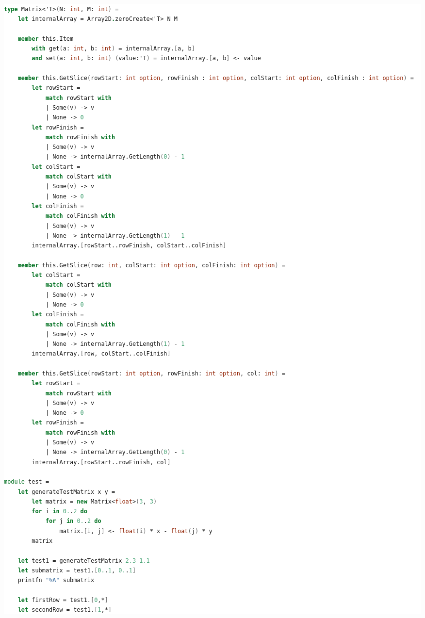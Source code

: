 ```fsharp
type Matrix<'T>(N: int, M: int) =
    let internalArray = Array2D.zeroCreate<'T> N M

    member this.Item
        with get(a: int, b: int) = internalArray.[a, b]
        and set(a: int, b: int) (value:'T) = internalArray.[a, b] <- value

    member this.GetSlice(rowStart: int option, rowFinish : int option, colStart: int option, colFinish : int option) =
        let rowStart =
            match rowStart with
            | Some(v) -> v
            | None -> 0
        let rowFinish =
            match rowFinish with
            | Some(v) -> v
            | None -> internalArray.GetLength(0) - 1
        let colStart =
            match colStart with
            | Some(v) -> v
            | None -> 0
        let colFinish =
            match colFinish with
            | Some(v) -> v
            | None -> internalArray.GetLength(1) - 1
        internalArray.[rowStart..rowFinish, colStart..colFinish]

    member this.GetSlice(row: int, colStart: int option, colFinish: int option) =
        let colStart =
            match colStart with
            | Some(v) -> v
            | None -> 0
        let colFinish =
            match colFinish with
            | Some(v) -> v
            | None -> internalArray.GetLength(1) - 1
        internalArray.[row, colStart..colFinish]

    member this.GetSlice(rowStart: int option, rowFinish: int option, col: int) =
        let rowStart =
            match rowStart with
            | Some(v) -> v
            | None -> 0
        let rowFinish =
            match rowFinish with
            | Some(v) -> v
            | None -> internalArray.GetLength(0) - 1
        internalArray.[rowStart..rowFinish, col]

module test =
    let generateTestMatrix x y =
        let matrix = new Matrix<float>(3, 3)
        for i in 0..2 do
            for j in 0..2 do
                matrix.[i, j] <- float(i) * x - float(j) * y
        matrix

    let test1 = generateTestMatrix 2.3 1.1
    let submatrix = test1.[0..1, 0..1]
    printfn "%A" submatrix

    let firstRow = test1.[0,*]
    let secondRow = test1.[1,*]
```